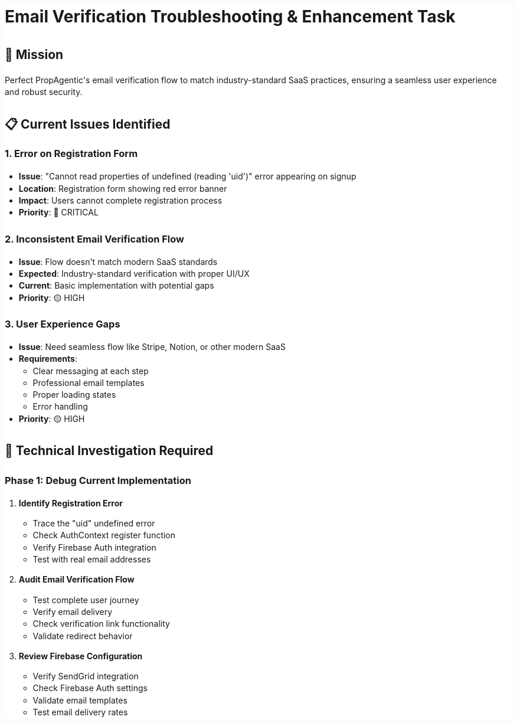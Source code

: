 # Email Verification Troubleshooting & Enhancement Task

## 🎯 Mission
Perfect PropAgentic's email verification flow to match industry-standard SaaS practices, ensuring a seamless user experience and robust security.

## 📋 Current Issues Identified

### 1. **Error on Registration Form**
- **Issue**: "Cannot read properties of undefined (reading 'uid')" error appearing on signup
- **Location**: Registration form showing red error banner
- **Impact**: Users cannot complete registration process
- **Priority**: 🔴 CRITICAL

### 2. **Inconsistent Email Verification Flow**
- **Issue**: Flow doesn't match modern SaaS standards
- **Expected**: Industry-standard verification with proper UI/UX
- **Current**: Basic implementation with potential gaps
- **Priority**: 🟡 HIGH

### 3. **User Experience Gaps**
- **Issue**: Need seamless flow like Stripe, Notion, or other modern SaaS
- **Requirements**: 
  - Clear messaging at each step
  - Professional email templates
  - Proper loading states
  - Error handling
- **Priority**: 🟡 HIGH

## 🔧 Technical Investigation Required

### Phase 1: Debug Current Implementation
1. **Identify Registration Error**
   - Trace the "uid" undefined error
   - Check AuthContext register function
   - Verify Firebase Auth integration
   - Test with real email addresses

2. **Audit Email Verification Flow**
   - Test complete user journey
   - Verify email delivery
   - Check verification link functionality
   - Validate redirect behavior

3. **Review Firebase Configuration**
   - Verify SendGrid integration
   - Check Firebase Auth settings
   - Validate email templates
   - Test email delivery rates
